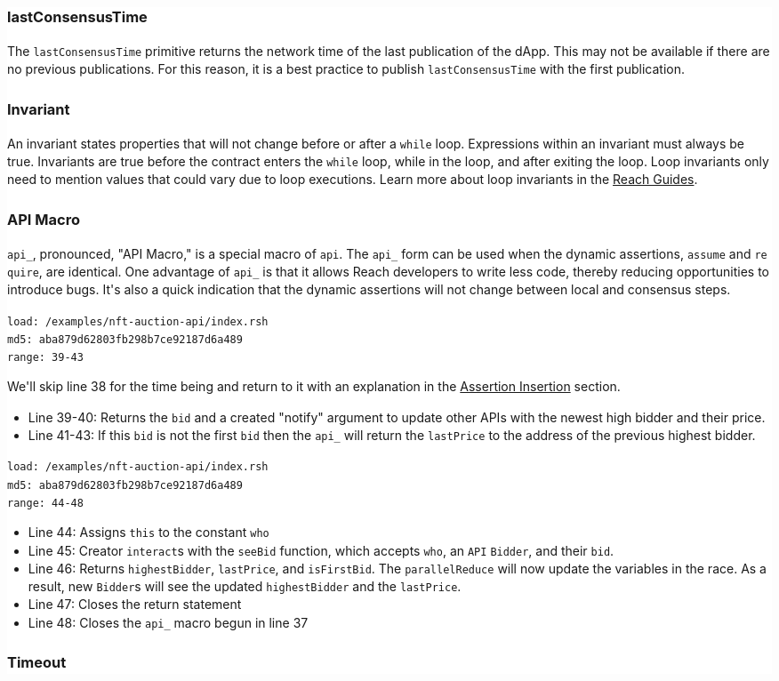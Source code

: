 ### lastConsensusTime

The `lastConsensusTime` primitive returns the network time of the last publication of the dApp. 
This may not be available if there are no previous publications. 
For this reason, it is a best practice to publish `lastConsensusTime` with the first publication. 

### Invariant

An invariant states properties that will not change before or after a `while` loop. 
Expressions within an invariant must always be true. 
Invariants are true before the contract enters the `while` loop, while in the loop, and after exiting the loop. 
Loop invariants only need to mention values that could vary due to loop executions. 
Learn more about loop invariants in the [Reach Guides](https://docs.reach.sh/guide/loop-invs/#guide-loop-invs).

### API Macro

`api_`, pronounced, "API Macro," is a special macro of `api`. 
The `api_` form can be used when the dynamic assertions, `assume` and `require`, are identical. 
One advantage of `api_` is that it allows Reach developers to write less code, thereby reducing opportunities to introduce bugs. 
It's also a quick indication that the dynamic assertions will not change between local and consensus steps.

```
load: /examples/nft-auction-api/index.rsh
md5: aba879d62803fb298b7ce92187d6a489
range: 39-43
```

We'll skip line 38 for the time being and return to it with an explanation in the [Assertion Insertion](#assertion-insertion) section.

+ Line 39-40: Returns the `bid` and a created "notify" argument to update other APIs with the newest high bidder and their price. 
+ Line 41-43: If this `bid` is not the first `bid` then the `api_` will return the `lastPrice` to the address of the previous highest bidder.

```
load: /examples/nft-auction-api/index.rsh
md5: aba879d62803fb298b7ce92187d6a489
range: 44-48
```

+ Line 44: Assigns `this` to the constant `who`
+ Line 45: Creator `interact`s with the `seeBid` function, which accepts `who`, an `API` `Bidder`, and their `bid`.
+ Line 46: Returns `highestBidder`, `lastPrice`, and `isFirstBid`. 
The `parallelReduce` will now update the variables in the race. 
As a result, new `Bidder`s will see the updated `highestBidder` and the `lastPrice`.
+ Line 47: Closes the return statement
+ Line 48: Closes the `api_` macro begun in line 37

### Timeout

